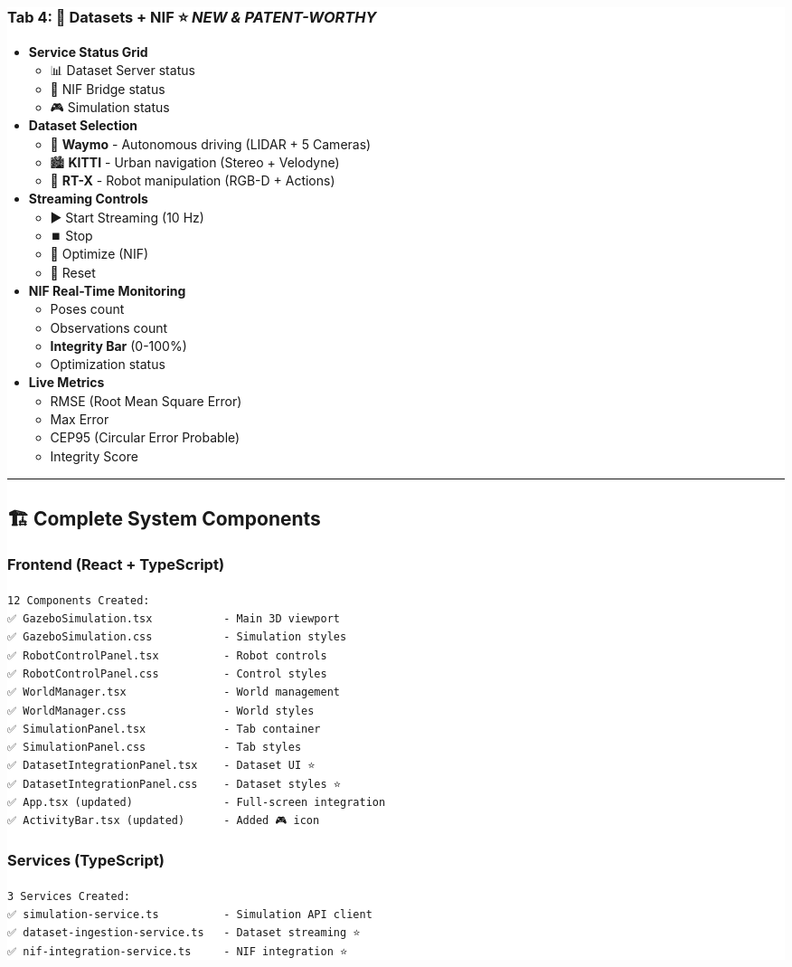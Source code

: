 ### **Tab 4: 🌟 Datasets + NIF** ⭐ *NEW & PATENT-WORTHY*
- **Service Status Grid**
  - 📊 Dataset Server status
  - 🧮 NIF Bridge status
  - 🎮 Simulation status
- **Dataset Selection**
  - 🚗 **Waymo** - Autonomous driving (LIDAR + 5 Cameras)
  - 🏙️ **KITTI** - Urban navigation (Stereo + Velodyne)
  - 🤖 **RT-X** - Robot manipulation (RGB-D + Actions)
- **Streaming Controls**
  - ▶️ Start Streaming (10 Hz)
  - ⏹️ Stop
  - 🧮 Optimize (NIF)
  - 🔄 Reset
- **NIF Real-Time Monitoring**
  - Poses count
  - Observations count
  - **Integrity Bar** (0-100%)
  - Optimization status
- **Live Metrics**
  - RMSE (Root Mean Square Error)
  - Max Error
  - CEP95 (Circular Error Probable)
  - Integrity Score

---

## 🏗️ **Complete System Components**

### **Frontend** (React + TypeScript)
```
12 Components Created:
✅ GazeboSimulation.tsx           - Main 3D viewport
✅ GazeboSimulation.css           - Simulation styles
✅ RobotControlPanel.tsx          - Robot controls
✅ RobotControlPanel.css          - Control styles
✅ WorldManager.tsx               - World management
✅ WorldManager.css               - World styles
✅ SimulationPanel.tsx            - Tab container
✅ SimulationPanel.css            - Tab styles
✅ DatasetIntegrationPanel.tsx    - Dataset UI ⭐
✅ DatasetIntegrationPanel.css    - Dataset styles ⭐
✅ App.tsx (updated)              - Full-screen integration
✅ ActivityBar.tsx (updated)      - Added 🎮 icon
```

### **Services** (TypeScript)
```
3 Services Created:
✅ simulation-service.ts          - Simulation API client
✅ dataset-ingestion-service.ts   - Dataset streaming ⭐
✅ nif-integration-service.ts     - NIF integration ⭐
```
